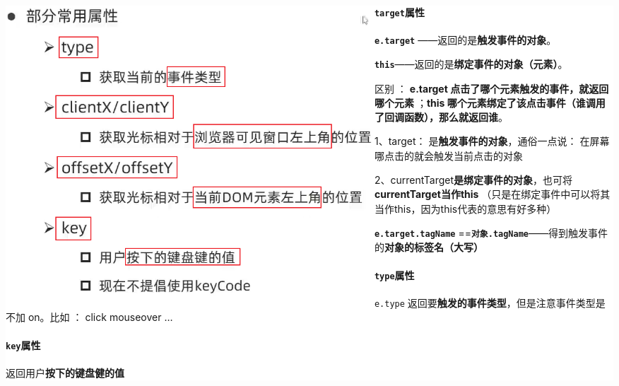 <img src="JS2.assets/image-20230717112929926.png" alt="image-20230717112929926" style="zoom:67%;float:left" />

#### `target`属性

**`e.target`** ——返回的是**触发事件的对象**。

**`this`**——返回的是**绑定事件的对象（元素）**。

区别 ： **e.target 点击了哪个元素触发的事件，就返回哪个元素** ；**this 哪个元素绑定了该点击事件（谁调用了回调函数），那么就返回谁**。

1、target： 是**触发事件的对象**，通俗一点说： 在屏幕哪点击的就会触发当前点击的对象

2、currentTarget**是绑定事件的对象**，也可将**currentTarget当作this**
（只是在绑定事件中可以将其当作this，因为this代表的意思有好多种）

**`e.target.tagName`** ==**`对象.tagName`**——得到触发事件的**对象的标签名（大写）**

#### `type`属性

`e.type` 返回要**触发的事件类型**，但是注意事件类型是不加 on。比如 ： click mouseover …

#### `key`属性

返回用户**按下的键盘健的值**
